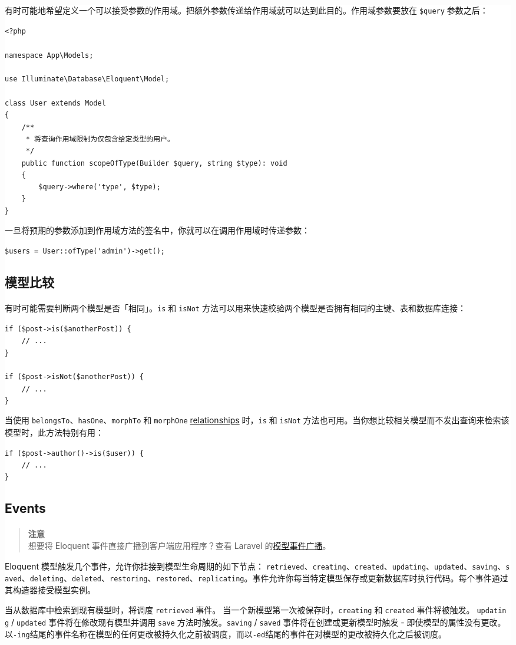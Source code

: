 有时可能地希望定义一个可以接受参数的作用域。把额外参数传递给作用域就可以达到此目的。作用域参数要放在 `$query` 参数之后：

    <?php

    namespace App\Models;

    use Illuminate\Database\Eloquent\Model;

    class User extends Model
    {
        /**
         * 将查询作用域限制为仅包含给定类型的用户。
         */
        public function scopeOfType(Builder $query, string $type): void
        {
            $query->where('type', $type);
        }
    }


一旦将预期的参数添加到作用域方法的签名中，你就可以在调用作用域时传递参数：

    $users = User::ofType('admin')->get();

<a name="comparing-models"></a>
## 模型比较

有时可能需要判断两个模型是否「相同」。`is` 和 `isNot` 方法可以用来快速校验两个模型是否拥有相同的主键、表和数据库连接：

    if ($post->is($anotherPost)) {
        // ...
    }

    if ($post->isNot($anotherPost)) {
        // ...
    }

当使用 `belongsTo`、`hasOne`、`morphTo` 和 `morphOne` [relationships](/docs/laravel/10.x/eloquent-relationships) 时，`is` 和 `isNot` 方法也可用。当你想比较相关模型而不发出查询来检索该模型时，此方法特别有用：

    if ($post->author()->is($user)) {
        // ...
    }

<a name="events"></a>
## Events

> **注意**  
> 想要将 Eloquent 事件直接广播到客户端应用程序？查看 Laravel 的[模型事件广播](/docs/laravel/10.x/broadcasting#model-broadcasting)。

Eloquent 模型触发几个事件，允许你挂接到模型生命周期的如下节点： `retrieved`、`creating`、`created`、`updating`、`updated`、`saving`、`saved`、`deleting`、`deleted`、`restoring`、`restored`、`replicating`。事件允许你每当特定模型保存或更新数据库时执行代码。每个事件通过其构造器接受模型实例。

当从数据库中检索到现有模型时，将调度 `retrieved` 事件。 当一个新模型第一次被保存时，`creating` 和 `created` 事件将被触发。 `updating` / `updated` 事件将在修改现有模型并调用 `save` 方法时触发。`saving` / `saved` 事件将在创建或更新模型时触发 - 即使模型的属性没有更改。以`-ing`结尾的事件名称在模型的任何更改被持久化之前被调度，而以`-ed`结尾的事件在对模型的更改被持久化之后被调度。

